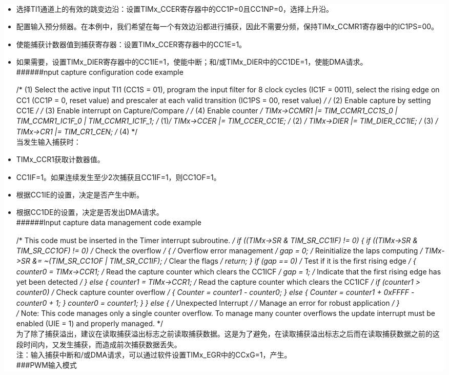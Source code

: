 - 选择TI1通道上的有效的跳变边沿：设置TIMx_CCER寄存器中的CC1P=0且CC1NP=0，选择上升沿。  
- 配置输入预分频器。在本例中，我们希望在每一个有效边沿都进行捕获，因此不需要分频，保持TIMx_CCMR1寄存器中的IC1PS=00。  
- 使能捕获计数器值到捕获寄存器：设置TIMx_CCER寄存器中的CC1E=1。  
- 如果需要，设置TIMx_DIER寄存器中的CC1IE=1，使能中断；和/或TIMx_DIER中的CC1DE=1，使能DMA请求。  
######nput capture configuration code example  

	/* (1) Select the active input TI1 (CC1S = 01),
	       program the input filter for 8 clock cycles (IC1F = 0011),
	       select the rising edge on CC1 (CC1P = 0, reset value)
	       and prescaler at each valid transition (IC1PS = 00, reset value) */
	/* (2) Enable capture by setting CC1E */
	/* (3) Enable interrupt on Capture/Compare */
	/* (4) Enable counter */
	TIMx->CCMR1 |= TIM_CCMR1_CC1S_0 | TIM_CCMR1_IC1F_0 | TIM_CCMR1_IC1F_1; /* (1)*/
	TIMx->CCER |= TIM_CCER_CC1E; /* (2) */
	TIMx->DIER |= TIM_DIER_CC1IE; /* (3) */
	TIMx->CR1 |= TIM_CR1_CEN; /* (4) */  
当发生输入捕获时：  
- TIMx_CCR1获取计数器值。  
- CC1IF=1。如果连续发生至少2次捕获且CC1IF=1，则CC1OF=1。  
- 根据CC1IE的设置，决定是否产生中断。  
- 根据CC1DE的设置，决定是否发出DMA请求。  
######Input capture data management code example  

	/* This code must be inserted in the Timer interrupt subroutine. */
	if ((TIMx->SR & TIM_SR_CC1IF) != 0)
	{
		if ((TIMx->SR & TIM_SR_CC1OF) != 0) /* Check the overflow */
		{
			/* Overflow error management */
			gap = 0; /* Reinitialize the laps computing */
			TIMx->SR &= ~(TIM_SR_CC1OF | TIM_SR_CC1IF); /* Clear the flags */
			return;
		}
		if (gap == 0) /* Test if it is the first rising edge */
		{
			counter0 = TIMx->CCR1; /* Read the capture counter which clears the CC1ICF */
			gap = 1; /* Indicate that the first rising edge has yet been detected */
		}
		else
		{
			counter1 = TIMx->CCR1; /* Read the capture counter which clears the CC1ICF */
			if (counter1 > counter0) /* Check capture counter overflow */
			{
				Counter = counter1 - counter0;
			}
			else
			{
				Counter = counter1 + 0xFFFF - counter0 + 1;
			}
			counter0 = counter1;
		}
	}
	else
	{
		/* Unexpected Interrupt */
		/* Manage an error for robust application */
	}  
	/* Note: This code manages only a single counter overflow. 
    To manage many counter overflows the update interrupt must be enabled
    (UIE = 1) and properly managed. */  
为了除了捕获溢出，建议在读取捕获溢出标志之前读取捕获数据。这是为了避免，在读取捕获溢出标志之后而在读取捕获数据之前的这段时间内，又发生捕获，而造成前次捕获数据丢失。  
注：输入捕获中断和/或DMA请求，可以通过软件设置TIMx_EGR中的CCxG=1，产生。  
###PWM输入模式  